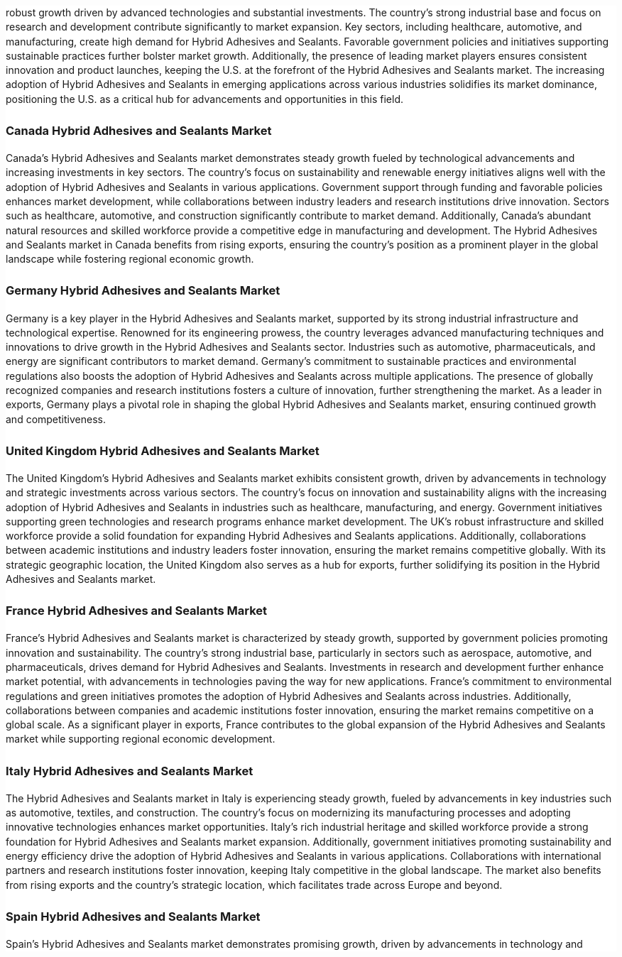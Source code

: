 robust growth driven by advanced technologies and substantial investments. The country&rsquo;s strong industrial base and focus on research and development contribute significantly to market expansion. Key sectors, including healthcare, automotive, and manufacturing, create high demand for Hybrid Adhesives and Sealants. Favorable government policies and initiatives supporting sustainable practices further bolster market growth. Additionally, the presence of leading market players ensures consistent innovation and product launches, keeping the U.S. at the forefront of the Hybrid Adhesives and Sealants market. The increasing adoption of Hybrid Adhesives and Sealants in emerging applications across various industries solidifies its market dominance, positioning the U.S. as a critical hub for advancements and opportunities in this field.</p><h3>Canada Hybrid Adhesives and Sealants Market</h3><p>Canada&rsquo;s Hybrid Adhesives and Sealants market demonstrates steady growth fueled by technological advancements and increasing investments in key sectors. The country&rsquo;s focus on sustainability and renewable energy initiatives aligns well with the adoption of Hybrid Adhesives and Sealants in various applications. Government support through funding and favorable policies enhances market development, while collaborations between industry leaders and research institutions drive innovation. Sectors such as healthcare, automotive, and construction significantly contribute to market demand. Additionally, Canada&rsquo;s abundant natural resources and skilled workforce provide a competitive edge in manufacturing and development. The Hybrid Adhesives and Sealants market in Canada benefits from rising exports, ensuring the country&rsquo;s position as a prominent player in the global landscape while fostering regional economic growth.</p><h3>Germany Hybrid Adhesives and Sealants Market</h3><p>Germany is a key player in the Hybrid Adhesives and Sealants market, supported by its strong industrial infrastructure and technological expertise. Renowned for its engineering prowess, the country leverages advanced manufacturing techniques and innovations to drive growth in the Hybrid Adhesives and Sealants sector. Industries such as automotive, pharmaceuticals, and energy are significant contributors to market demand. Germany&rsquo;s commitment to sustainable practices and environmental regulations also boosts the adoption of Hybrid Adhesives and Sealants across multiple applications. The presence of globally recognized companies and research institutions fosters a culture of innovation, further strengthening the market. As a leader in exports, Germany plays a pivotal role in shaping the global Hybrid Adhesives and Sealants market, ensuring continued growth and competitiveness.</p><h3>United Kingdom Hybrid Adhesives and Sealants Market</h3><p>The United Kingdom&rsquo;s Hybrid Adhesives and Sealants market exhibits consistent growth, driven by advancements in technology and strategic investments across various sectors. The country&rsquo;s focus on innovation and sustainability aligns with the increasing adoption of Hybrid Adhesives and Sealants in industries such as healthcare, manufacturing, and energy. Government initiatives supporting green technologies and research programs enhance market development. The UK&rsquo;s robust infrastructure and skilled workforce provide a solid foundation for expanding Hybrid Adhesives and Sealants applications. Additionally, collaborations between academic institutions and industry leaders foster innovation, ensuring the market remains competitive globally. With its strategic geographic location, the United Kingdom also serves as a hub for exports, further solidifying its position in the Hybrid Adhesives and Sealants market.</p><h3>France Hybrid Adhesives and Sealants Market</h3><p>France&rsquo;s Hybrid Adhesives and Sealants market is characterized by steady growth, supported by government policies promoting innovation and sustainability. The country&rsquo;s strong industrial base, particularly in sectors such as aerospace, automotive, and pharmaceuticals, drives demand for Hybrid Adhesives and Sealants. Investments in research and development further enhance market potential, with advancements in technologies paving the way for new applications. France&rsquo;s commitment to environmental regulations and green initiatives promotes the adoption of Hybrid Adhesives and Sealants across industries. Additionally, collaborations between companies and academic institutions foster innovation, ensuring the market remains competitive on a global scale. As a significant player in exports, France contributes to the global expansion of the Hybrid Adhesives and Sealants market while supporting regional economic development.</p><h3>Italy Hybrid Adhesives and Sealants Market</h3><p>The Hybrid Adhesives and Sealants market in Italy is experiencing steady growth, fueled by advancements in key industries such as automotive, textiles, and construction. The country&rsquo;s focus on modernizing its manufacturing processes and adopting innovative technologies enhances market opportunities. Italy&rsquo;s rich industrial heritage and skilled workforce provide a strong foundation for Hybrid Adhesives and Sealants market expansion. Additionally, government initiatives promoting sustainability and energy efficiency drive the adoption of Hybrid Adhesives and Sealants in various applications. Collaborations with international partners and research institutions foster innovation, keeping Italy competitive in the global landscape. The market also benefits from rising exports and the country&rsquo;s strategic location, which facilitates trade across Europe and beyond.</p><h3>Spain Hybrid Adhesives and Sealants Market</h3><p>Spain&rsquo;s Hybrid Adhesives and Sealants market demonstrates promising growth, driven by advancements in technology and
